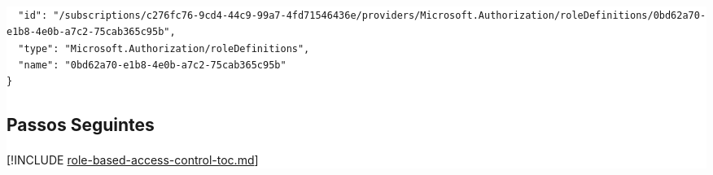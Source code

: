```
  "id": "/subscriptions/c276fc76-9cd4-44c9-99a7-4fd71546436e/providers/Microsoft.Authorization/roleDefinitions/0bd62a70-e1b8-4e0b-a7c2-75cab365c95b",
  "type": "Microsoft.Authorization/roleDefinitions",
  "name": "0bd62a70-e1b8-4e0b-a7c2-75cab365c95b"
}

```

## <a name="next-steps"></a>Passos Seguintes

[!INCLUDE [role-based-access-control-toc.md](../../includes/role-based-access-control-toc.md)]
